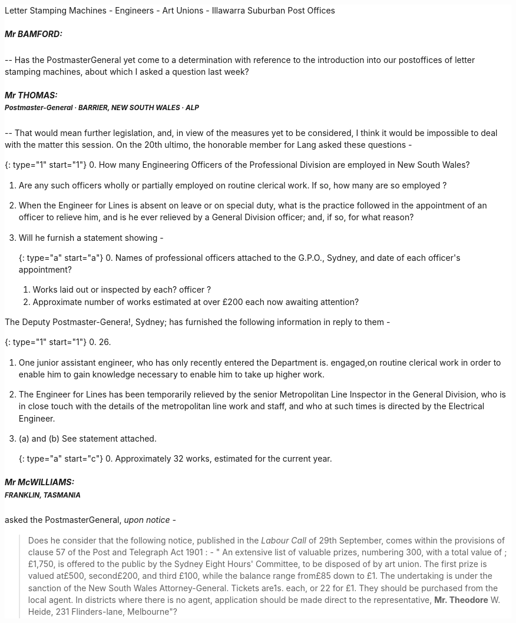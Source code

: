 Letter Stamping Machines - Engineers - Art Unions - Illawarra Suburban Post Offices

##### Mr BAMFORD:

-- Has the PostmasterGeneral yet come to a determination with reference to the introduction into our postoffices of letter stamping machines, about which I asked a question last week? 

##### Mr THOMAS:<br><small class="text-muted">Postmaster-General &middot; BARRIER, NEW SOUTH WALES &middot; ALP</small>

-- That would mean further legislation, and, in view of the measures yet to be considered, I think it would be impossible to deal with the matter this session. On the 20th ultimo, the honorable member for Lang asked these questions - 

{: type="1" start="1"}
0. How many Engineering Officers of the Professional Division are employed in New South Wales? 
1. Are any such officers wholly or partially employed on routine clerical work. If so, how many are so employed ? 
2. When the Engineer for Lines is absent on leave or on special duty, what is the practice followed in the appointment of an officer to relieve him, and is he ever relieved by a General Division officer; and, if so, for what reason? 
3. Will he furnish a statement showing - 

    {: type="a" start="a"}
    0. Names of professional officers attached to the G.P.O., Sydney, and date of each officer's appointment? 
    1. Works laid out or inspected by each? officer ? 
    2. Approximate number of works estimated at over £200 each now awaiting attention? 


The Deputy Postmaster-Genera!, Sydney; has furnished the following information in reply to them - 

{: type="1" start="1"}
0. 26. 
1. One junior assistant engineer, who has only recently entered the Department is. engaged,on routine clerical work in order to enable him to gain knowledge necessary to enable him to take up higher work. 
2. The Engineer for Lines has been temporarily relieved by the senior Metropolitan Line Inspector in the General Division, who is in close touch with the details of the metropolitan line work and staff, and who at such times is directed by the Electrical Engineer. 
3. (a) and (b) See statement attached. 

    {: type="a" start="c"}
    0. Approximately 32 works, estimated for the current year. 



<graphic href="058331191010061_2_0.jpg"></graphic>


##### Mr McWILLIAMS:<br><small class="text-muted">FRANKLIN, TASMANIA</small>

asked the PostmasterGeneral,  *upon notice -* 

  >Does he consider that the following notice, published in the  *Labour Call*  of  29th  September, comes within the provisions of clause  57  of the Post and Telegraph Act  1901  :  - " An extensive list of valuable prizes, numbering  300,  with a total value of ; £1,750, is offered to the public by the Sydney Eight Hours' Committee, to be disposed of by art union. The first prize is valued at£500, second£200, and third  £100,  while the balance range from£85 down to  £1.  The undertaking is under the sanction of the New South Wales Attorney-General. Tickets are1s. each, or  22  for  £1.  They should be purchased from the local agent. In districts where there is no agent, application should be made direct to the representative,  **Mr. Theodore**  W. Heide,  231  Flinders-lane, Melbourne"? 
